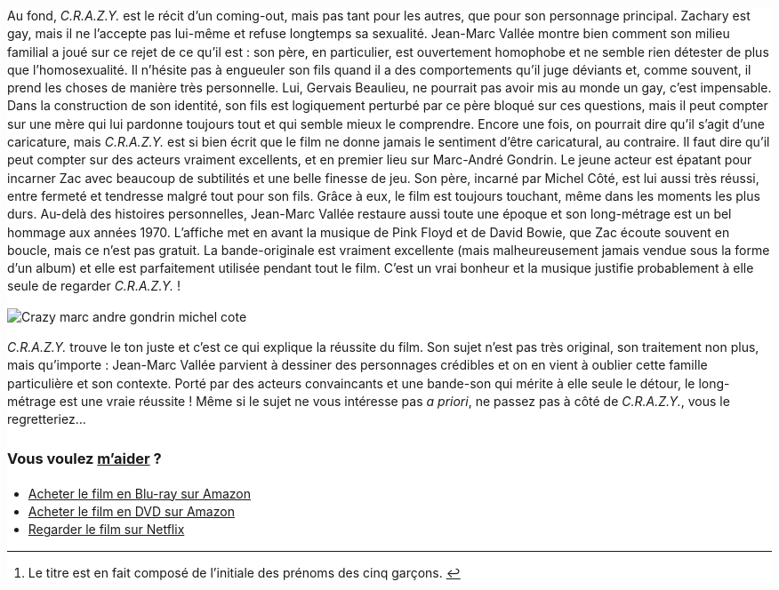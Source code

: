 <p>Au fond, <em>C.R.A.Z.Y.</em> est le récit d&rsquo;un coming-out, mais pas tant pour les autres, que pour son personnage principal. Zachary est gay, mais il ne l&rsquo;accepte pas lui-même et refuse longtemps sa sexualité. Jean-Marc Vallée montre bien comment son milieu familial a joué sur ce rejet de ce qu&rsquo;il est : son père, en particulier, est ouvertement homophobe et ne semble rien détester de plus que l&rsquo;homosexualité. Il n&rsquo;hésite pas à engueuler son fils quand il a des comportements qu&rsquo;il juge déviants et, comme souvent, il prend les choses de manière très personnelle. Lui, Gervais Beaulieu, ne pourrait pas avoir mis au monde un gay, c&rsquo;est impensable. Dans la construction de son identité, son fils est logiquement perturbé par ce père bloqué sur ces questions, mais il peut compter sur une mère qui lui pardonne toujours tout et qui semble mieux le comprendre. Encore une fois, on pourrait dire qu&rsquo;il s&rsquo;agit d&rsquo;une caricature, mais <em>C.R.A.Z.Y.</em> est si bien écrit que le film ne donne jamais le sentiment d&rsquo;être caricatural, au contraire. Il faut dire qu&rsquo;il peut compter sur des acteurs vraiment excellents, et en premier lieu sur Marc-André Gondrin. Le jeune acteur est épatant pour incarner Zac avec beaucoup de subtilités et une belle finesse de jeu. Son père, incarné par Michel Côté, est lui aussi très réussi, entre fermeté et tendresse malgré tout pour son fils. Grâce à eux, le film est toujours touchant, même dans les moments les plus durs. Au-delà des histoires personnelles, Jean-Marc Vallée restaure aussi toute une époque et son long-métrage est un bel hommage aux années 1970. L&rsquo;affiche met en avant la musique de Pink Floyd et de David Bowie, que Zac écoute souvent en boucle, mais ce n&rsquo;est pas gratuit. La bande-originale est vraiment excellente (mais malheureusement jamais vendue sous la forme d&rsquo;un album) et elle est parfaitement utilisée pendant tout le film. C&rsquo;est un vrai bonheur et la musique justifie probablement à elle seule de regarder <em>C.R.A.Z.Y.</em> !</p>
<img class="aligncenter" src="https://voiretmanger.fr/wp-content/2014/12/crazy-marc-andre-gondrin-michel-cote.jpg" alt="Crazy marc andre gondrin michel cote" title="crazy-marc-andre-gondrin-michel-cote.jpg" width="2100" height="1400" />
<p><em>C.R.A.Z.Y.</em> trouve le ton juste et c&rsquo;est ce qui explique la réussite du film. Son sujet n&rsquo;est pas très original, son traitement non plus, mais qu&rsquo;importe : Jean-Marc Vallée parvient à dessiner des personnages crédibles et on en vient à oublier cette famille particulière et son contexte. Porté par des acteurs convaincants et une bande-son qui mérite à elle seule le détour, le long-métrage est une vraie réussite ! Même si le sujet ne vous intéresse pas <em>a priori</em>, ne passez pas à côté de <em>C.R.A.Z.Y.</em>, vous le regretteriez…</p>
<div class="amazon">
<h3>Vous voulez <a href="https://voiretmanger.fr/soutien/">m&rsquo;aider</a> ?</h3>
<ul>
<li><a href="http://www.amazon.fr/gp/product/B001AZ5IW4/ref=as_li_ss_tl?ie=UTF8&amp;tag=leblogdenic07-21&amp;linkCode=as2&amp;camp=1642&amp;creative=19458&amp;creativeASIN=B001AZ5IW4">Acheter le film en Blu-ray sur Amazon</a></li>
<li><a href="http://www.amazon.fr/gp/product/B000ICMFWG/ref=as_li_ss_tl?ie=UTF8&amp;tag=leblogdenic07-21&amp;linkCode=as2&amp;camp=1642&amp;creative=19458&amp;creativeASIN=B000ICMFWG">Acheter le film en DVD sur Amazon</a></li>
<li><a href="http://www.netflix.com/WiMovie/70051094">Regarder le film sur Netflix</a></li>
</ul>
</div>
<div class="footnotes">
<hr />
<ol>
<li id="fn-12542-1">
Le titre est en fait composé de l&rsquo;initiale des prénoms des cinq garçons.&#160;<a href="#fnref-12542-1" rev="footnote">&#8617;</a>
</li>
</ol>
</div>

